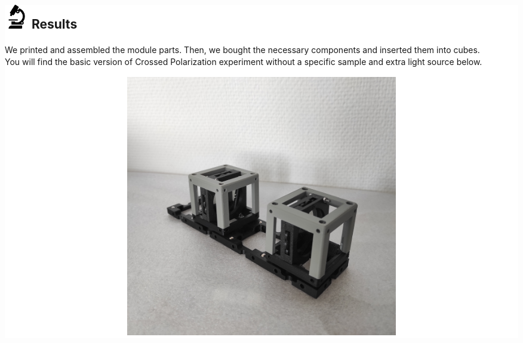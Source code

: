 

## <img src="./IMAGES/E.png" width="40"> Results

We printed and assembled the module parts. Then, we bought the necessary components and inserted them into cubes.  
You will find the basic version of Crossed Polarization experiment without a specific sample and extra light source below.

<p align="center">
<img src="./IMAGES/Crossed_Polarization_exp.jpg"
width="450">
</p>
